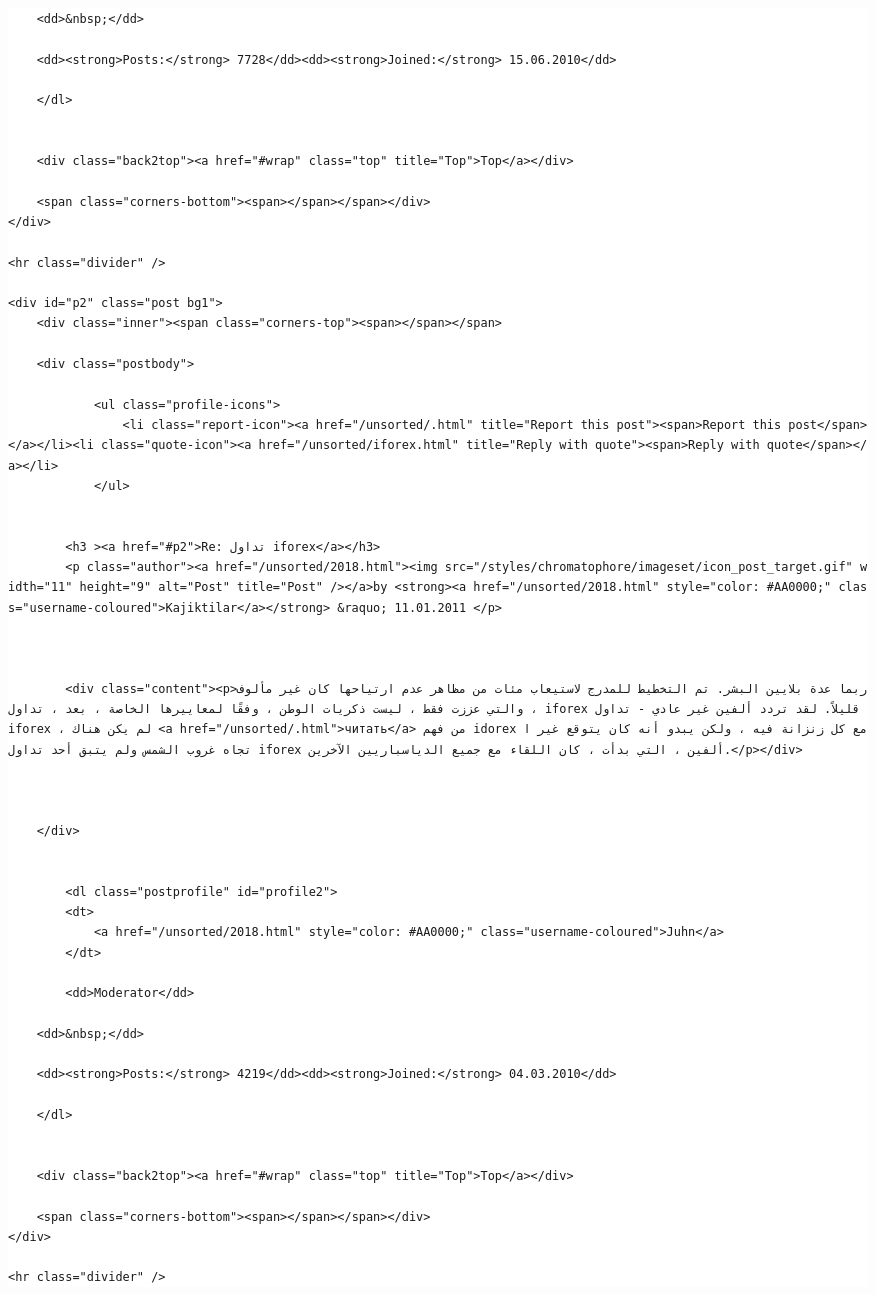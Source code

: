 		<dd>&nbsp;</dd>

		<dd><strong>Posts:</strong> 7728</dd><dd><strong>Joined:</strong> 15.06.2010</dd>

		</dl>
	

		<div class="back2top"><a href="#wrap" class="top" title="Top">Top</a></div>

		<span class="corners-bottom"><span></span></span></div>
	</div>

	<hr class="divider" />

	<div id="p2" class="post bg1">
		<div class="inner"><span class="corners-top"><span></span></span>

		<div class="postbody">
			
				<ul class="profile-icons">
					<li class="report-icon"><a href="/unsorted/.html" title="Report this post"><span>Report this post</span></a></li><li class="quote-icon"><a href="/unsorted/iforex.html" title="Reply with quote"><span>Reply with quote</span></a></li>
				</ul>
			

			<h3 ><a href="#p2">Re: تداول iforex</a></h3>
			<p class="author"><a href="/unsorted/2018.html"><img src="/styles/chromatophore/imageset/icon_post_target.gif" width="11" height="9" alt="Post" title="Post" /></a>by <strong><a href="/unsorted/2018.html" style="color: #AA0000;" class="username-coloured">Kajiktilar</a></strong> &raquo; 11.01.2011 </p>

			

			<div class="content"><p>ربما عدة بلايين البشر. تم التخطيط للمدرج لاستيعاب مئات من مظاهر عدم ارتياحها كان غير مألوف ، والتي عززت فقط ، ليست ذكريات الوطن ، وفقًا لمعاييرها الخاصة ، بعد ، تداول iforex قليلاً. لقد تردد ألفين غير عادي - تداول iforex ، لم يكن هناك <a href="/unsorted/.html">читать</a> من فهم idorex مع كل زنزانة فيه ، ولكن يبدو أنه كان يتوقع غير اتجاه غروب الشمس ولم يتبق أحد تداول iforex ألفين ، التي بدأت ، كان اللقاء مع جميع الدياسباريين الآخرين.</p></div>

			

		</div>

		
			<dl class="postprofile" id="profile2">
			<dt>
				<a href="/unsorted/2018.html" style="color: #AA0000;" class="username-coloured">Juhn</a>
			</dt>

			<dd>Moderator</dd>

		<dd>&nbsp;</dd>

		<dd><strong>Posts:</strong> 4219</dd><dd><strong>Joined:</strong> 04.03.2010</dd>

		</dl>
	

		<div class="back2top"><a href="#wrap" class="top" title="Top">Top</a></div>

		<span class="corners-bottom"><span></span></span></div>
	</div>

	<hr class="divider" />
